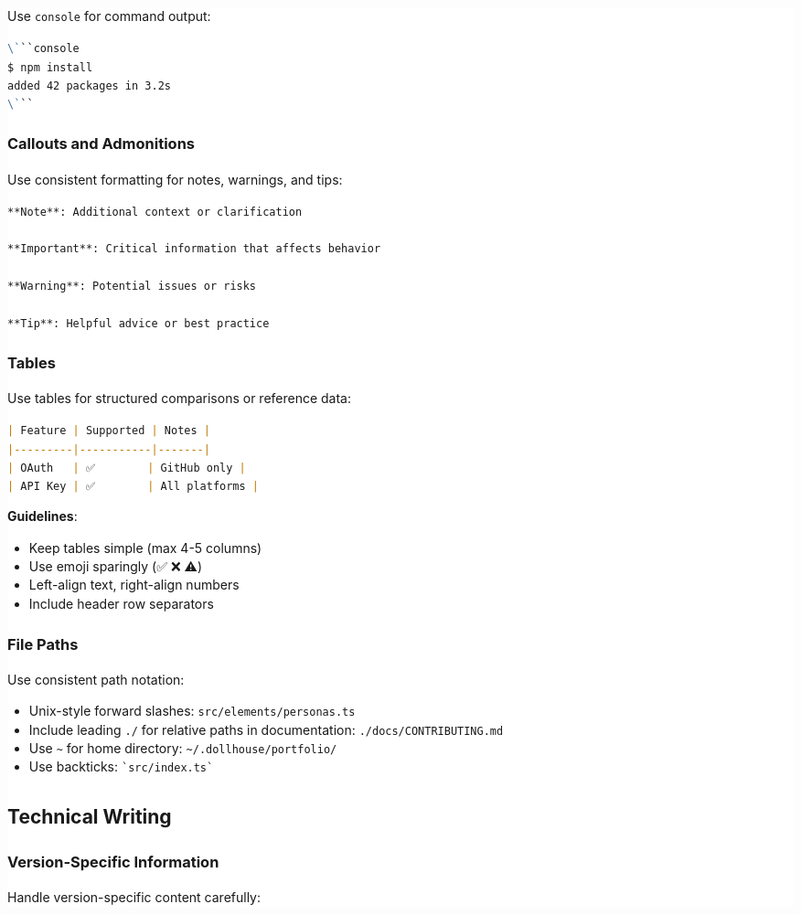 Use `console` for command output:

```markdown
\```console
$ npm install
added 42 packages in 3.2s
\```
```

### Callouts and Admonitions

Use consistent formatting for notes, warnings, and tips:

```markdown
**Note**: Additional context or clarification

**Important**: Critical information that affects behavior

**Warning**: Potential issues or risks

**Tip**: Helpful advice or best practice
```

### Tables

Use tables for structured comparisons or reference data:

```markdown
| Feature | Supported | Notes |
|---------|-----------|-------|
| OAuth   | ✅        | GitHub only |
| API Key | ✅        | All platforms |
```

**Guidelines**:
- Keep tables simple (max 4-5 columns)
- Use emoji sparingly (✅ ❌ ⚠️)
- Left-align text, right-align numbers
- Include header row separators

### File Paths

Use consistent path notation:

- Unix-style forward slashes: `src/elements/personas.ts`
- Include leading `./` for relative paths in documentation: `./docs/CONTRIBUTING.md`
- Use `~` for home directory: `~/.dollhouse/portfolio/`
- Use backticks: `` `src/index.ts` ``

## Technical Writing

### Version-Specific Information

Handle version-specific content carefully:
